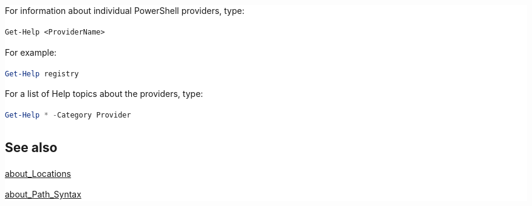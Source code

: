 For information about individual PowerShell providers, type:

```
Get-Help <ProviderName>
```

For example:

```powershell
Get-Help registry
```

For a list of Help topics about the providers, type:

```powershell
Get-Help * -Category Provider
```

## See also

[about_Locations](about_Locations.md)

[about_Path_Syntax](about_Path_Syntax.md)
